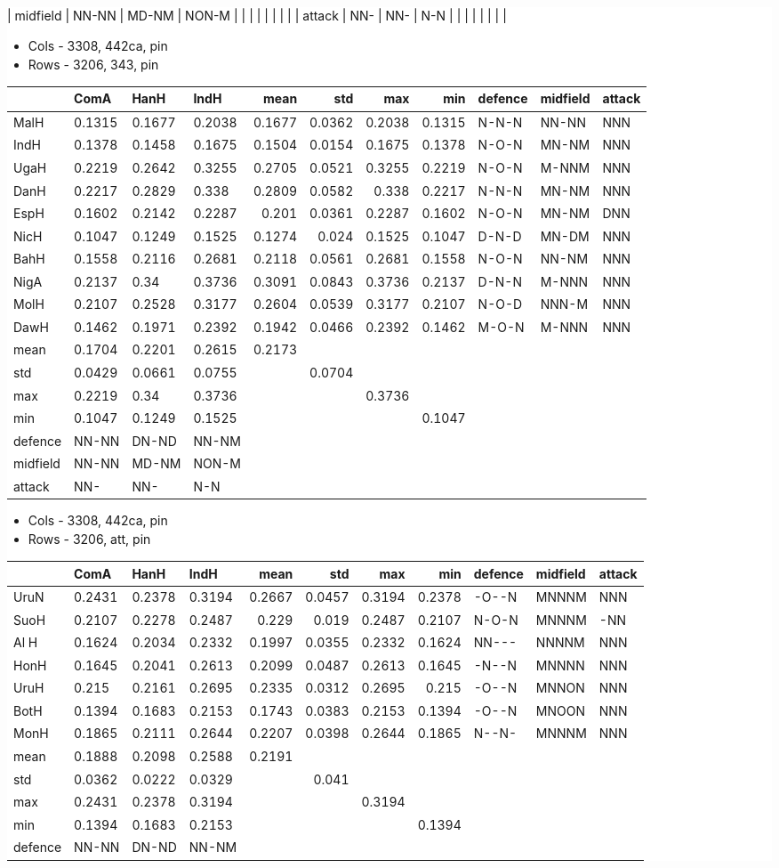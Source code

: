 | midfield | NN-NN  | MD-NM  | NON-M  |        |        |        |        |           |            |          |
| attack   | NN-    | NN-    | N-N    |        |        |        |        |           |            |          |

* Cols - 3308, 442ca, pin
* Rows - 3206, 343, pin

|          | ComA   | HanH   | IndH   |   mean |    std |    max |    min | defence   | midfield   | attack   |
|:---------|:-------|:-------|:-------|-------:|-------:|-------:|-------:|:----------|:-----------|:---------|
| MalH     | 0.1315 | 0.1677 | 0.2038 | 0.1677 | 0.0362 | 0.2038 | 0.1315 | N-N-N     | NN-NN      | NNN      |
| IndH     | 0.1378 | 0.1458 | 0.1675 | 0.1504 | 0.0154 | 0.1675 | 0.1378 | N-O-N     | MN-NM      | NNN      |
| UgaH     | 0.2219 | 0.2642 | 0.3255 | 0.2705 | 0.0521 | 0.3255 | 0.2219 | N-O-N     | M-NNM      | NNN      |
| DanH     | 0.2217 | 0.2829 | 0.338  | 0.2809 | 0.0582 | 0.338  | 0.2217 | N-N-N     | MN-NM      | NNN      |
| EspH     | 0.1602 | 0.2142 | 0.2287 | 0.201  | 0.0361 | 0.2287 | 0.1602 | N-O-N     | MN-NM      | DNN      |
| NicH     | 0.1047 | 0.1249 | 0.1525 | 0.1274 | 0.024  | 0.1525 | 0.1047 | D-N-D     | MN-DM      | NNN      |
| BahH     | 0.1558 | 0.2116 | 0.2681 | 0.2118 | 0.0561 | 0.2681 | 0.1558 | N-O-N     | NN-NM      | NNN      |
| NigA     | 0.2137 | 0.34   | 0.3736 | 0.3091 | 0.0843 | 0.3736 | 0.2137 | D-N-N     | M-NNN      | NNN      |
| MolH     | 0.2107 | 0.2528 | 0.3177 | 0.2604 | 0.0539 | 0.3177 | 0.2107 | N-O-D     | NNN-M      | NNN      |
| DawH     | 0.1462 | 0.1971 | 0.2392 | 0.1942 | 0.0466 | 0.2392 | 0.1462 | M-O-N     | M-NNN      | NNN      |
| mean     | 0.1704 | 0.2201 | 0.2615 | 0.2173 |        |        |        |           |            |          |
| std      | 0.0429 | 0.0661 | 0.0755 |        | 0.0704 |        |        |           |            |          |
| max      | 0.2219 | 0.34   | 0.3736 |        |        | 0.3736 |        |           |            |          |
| min      | 0.1047 | 0.1249 | 0.1525 |        |        |        | 0.1047 |           |            |          |
| defence  | NN-NN  | DN-ND  | NN-NM  |        |        |        |        |           |            |          |
| midfield | NN-NN  | MD-NM  | NON-M  |        |        |        |        |           |            |          |
| attack   | NN-    | NN-    | N-N    |        |        |        |        |           |            |          |

* Cols - 3308, 442ca, pin
* Rows - 3206, att, pin

|          | ComA   | HanH   | IndH   |   mean |    std |    max |    min | defence   | midfield   | attack   |
|:---------|:-------|:-------|:-------|-------:|-------:|-------:|-------:|:----------|:-----------|:---------|
| UruN     | 0.2431 | 0.2378 | 0.3194 | 0.2667 | 0.0457 | 0.3194 | 0.2378 | -O--N     | MNNNM      | NNN      |
| SuoH     | 0.2107 | 0.2278 | 0.2487 | 0.229  | 0.019  | 0.2487 | 0.2107 | N-O-N     | MNNNM      | -NN      |
| Al H     | 0.1624 | 0.2034 | 0.2332 | 0.1997 | 0.0355 | 0.2332 | 0.1624 | NN---     | NNNNM      | NNN      |
| HonH     | 0.1645 | 0.2041 | 0.2613 | 0.2099 | 0.0487 | 0.2613 | 0.1645 | -N--N     | MNNNN      | NNN      |
| UruH     | 0.215  | 0.2161 | 0.2695 | 0.2335 | 0.0312 | 0.2695 | 0.215  | -O--N     | MNNON      | NNN      |
| BotH     | 0.1394 | 0.1683 | 0.2153 | 0.1743 | 0.0383 | 0.2153 | 0.1394 | -O--N     | MNOON      | NNN      |
| MonH     | 0.1865 | 0.2111 | 0.2644 | 0.2207 | 0.0398 | 0.2644 | 0.1865 | N--N-     | MNNNM      | NNN      |
| mean     | 0.1888 | 0.2098 | 0.2588 | 0.2191 |        |        |        |           |            |          |
| std      | 0.0362 | 0.0222 | 0.0329 |        | 0.041  |        |        |           |            |          |
| max      | 0.2431 | 0.2378 | 0.3194 |        |        | 0.3194 |        |           |            |          |
| min      | 0.1394 | 0.1683 | 0.2153 |        |        |        | 0.1394 |           |            |          |
| defence  | NN-NN  | DN-ND  | NN-NM  |        |        |        |        |           |            |          |